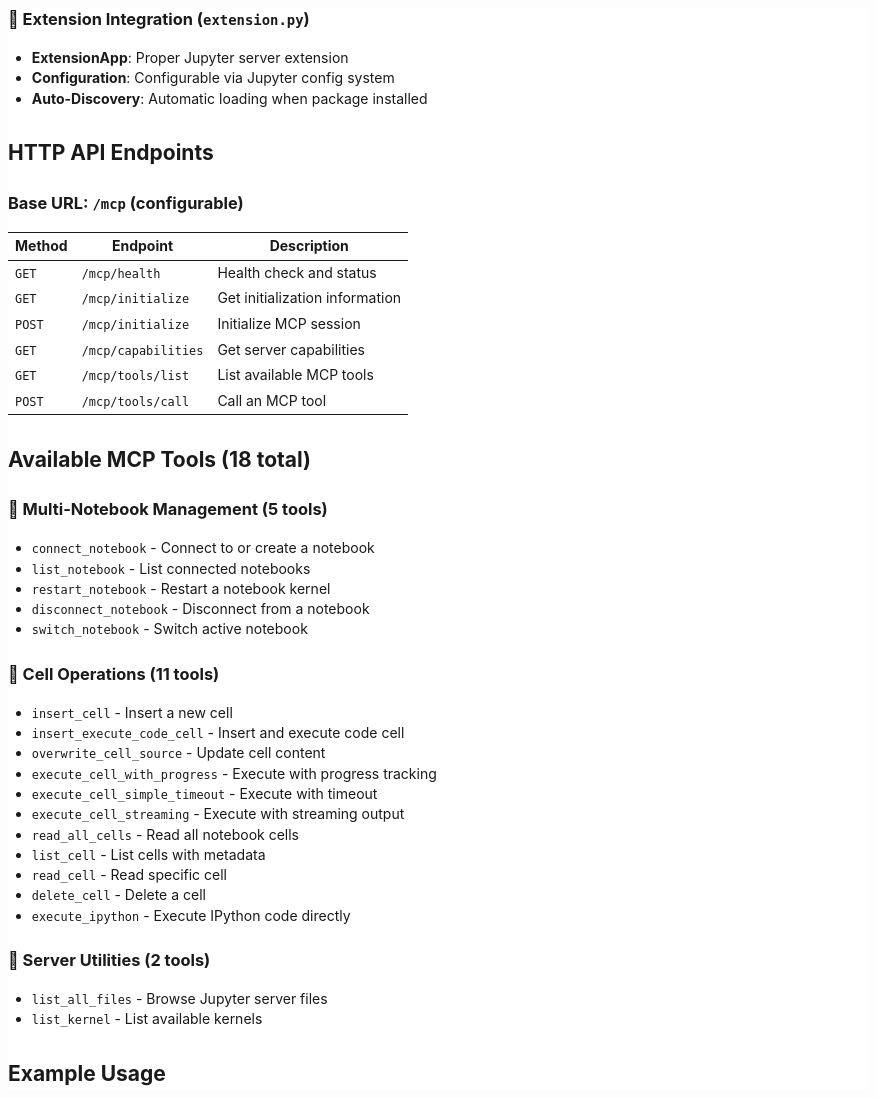 ### 🔌 Extension Integration (`extension.py`)
- **ExtensionApp**: Proper Jupyter server extension
- **Configuration**: Configurable via Jupyter config system
- **Auto-Discovery**: Automatic loading when package installed

## HTTP API Endpoints

### Base URL: `/mcp` (configurable)

| Method | Endpoint | Description |
|--------|----------|-------------|
| `GET` | `/mcp/health` | Health check and status |
| `GET` | `/mcp/initialize` | Get initialization information |
| `POST` | `/mcp/initialize` | Initialize MCP session |
| `GET` | `/mcp/capabilities` | Get server capabilities |
| `GET` | `/mcp/tools/list` | List available MCP tools |
| `POST` | `/mcp/tools/call` | Call an MCP tool |

## Available MCP Tools (18 total)

### 📂 Multi-Notebook Management (5 tools)
- `connect_notebook` - Connect to or create a notebook
- `list_notebook` - List connected notebooks  
- `restart_notebook` - Restart a notebook kernel
- `disconnect_notebook` - Disconnect from a notebook
- `switch_notebook` - Switch active notebook

### 📂 Cell Operations (11 tools)
- `insert_cell` - Insert a new cell
- `insert_execute_code_cell` - Insert and execute code cell
- `overwrite_cell_source` - Update cell content
- `execute_cell_with_progress` - Execute with progress tracking
- `execute_cell_simple_timeout` - Execute with timeout
- `execute_cell_streaming` - Execute with streaming output
- `read_all_cells` - Read all notebook cells
- `list_cell` - List cells with metadata
- `read_cell` - Read specific cell
- `delete_cell` - Delete a cell
- `execute_ipython` - Execute IPython code directly

### 📂 Server Utilities (2 tools)
- `list_all_files` - Browse Jupyter server files
- `list_kernel` - List available kernels

## Example Usage
